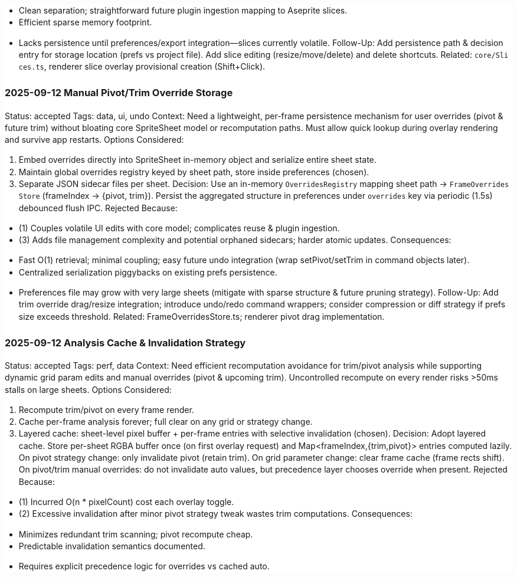 + Clean separation; straightforward future plugin ingestion mapping to Aseprite slices.
+ Efficient sparse memory footprint.
- Lacks persistence until preferences/export integration—slices currently volatile.
Follow-Up:
Add persistence path & decision entry for storage location (prefs vs project file). Add slice editing (resize/move/delete) and delete shortcuts.
Related:
`core/Slices.ts`, renderer slice overlay provisional creation (Shift+Click).

### 2025-09-12 Manual Pivot/Trim Override Storage
Status: accepted
Tags: data, ui, undo
Context:
Need a lightweight, per-frame persistence mechanism for user overrides (pivot & future trim) without bloating core SpriteSheet model or recomputation paths. Must allow quick lookup during overlay rendering and survive app restarts.
Options Considered:
1. Embed overrides directly into SpriteSheet in-memory object and serialize entire sheet state.
2. Maintain global overrides registry keyed by sheet path, store inside preferences (chosen).
3. Separate JSON sidecar files per sheet.
Decision:
Use an in-memory `OverridesRegistry` mapping sheet path -> `FrameOverridesStore` (frameIndex -> {pivot, trim}). Persist the aggregated structure in preferences under `overrides` key via periodic (1.5s) debounced flush IPC.
Rejected Because:
- (1) Couples volatile UI edits with core model; complicates reuse & plugin ingestion.
- (3) Adds file management complexity and potential orphaned sidecars; harder atomic updates.
Consequences:
+ Fast O(1) retrieval; minimal coupling; easy future undo integration (wrap setPivot/setTrim in command objects later).
+ Centralized serialization piggybacks on existing prefs persistence.
- Preferences file may grow with very large sheets (mitigate with sparse structure & future pruning strategy).
Follow-Up:
Add trim override drag/resize integration; introduce undo/redo command wrappers; consider compression or diff strategy if prefs size exceeds threshold.
Related:
FrameOverridesStore.ts; renderer pivot drag implementation.

### 2025-09-12 Analysis Cache & Invalidation Strategy
Status: accepted
Tags: perf, data
Context:
Need efficient recomputation avoidance for trim/pivot analysis while supporting dynamic grid param edits and manual overrides (pivot & upcoming trim). Uncontrolled recompute on every render risks >50ms stalls on large sheets.
Options Considered:
1. Recompute trim/pivot on every frame render.
2. Cache per-frame analysis forever; full clear on any grid or strategy change.
3. Layered cache: sheet-level pixel buffer + per-frame entries with selective invalidation (chosen).
Decision:
Adopt layered cache. Store per-sheet RGBA buffer once (on first overlay request) and Map<frameIndex,{trim,pivot}> entries computed lazily. On pivot strategy change: only invalidate pivot (retain trim). On grid parameter change: clear frame cache (frame rects shift). On pivot/trim manual overrides: do not invalidate auto values, but precedence layer chooses override when present.
Rejected Because:
- (1) Incurred O(n * pixelCount) cost each overlay toggle.
- (2) Excessive invalidation after minor pivot strategy tweak wastes trim computations.
Consequences:
+ Minimizes redundant trim scanning; pivot recompute cheap.
+ Predictable invalidation semantics documented.
- Requires explicit precedence logic for overrides vs cached auto.